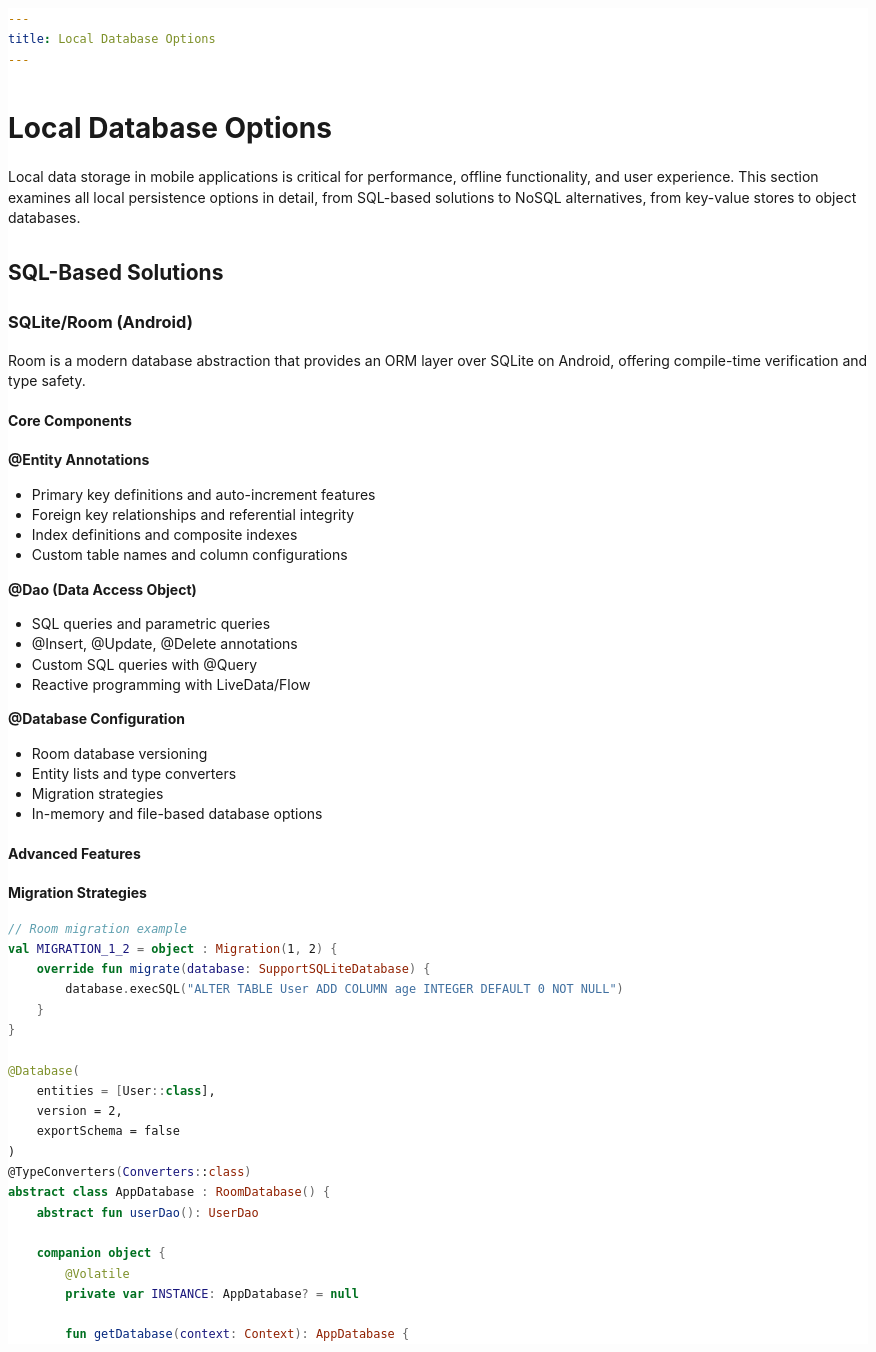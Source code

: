 ```yaml
---
title: Local Database Options
---
```


# Local Database Options

Local data storage in mobile applications is critical for performance, offline functionality, and user experience. This section examines all local persistence options in detail, from SQL-based solutions to NoSQL alternatives, from key-value stores to object databases.

## SQL-Based Solutions

### SQLite/Room (Android)

Room is a modern database abstraction that provides an ORM layer over SQLite on Android, offering compile-time verification and type safety.

#### Core Components

**@Entity Annotations**
- Primary key definitions and auto-increment features
- Foreign key relationships and referential integrity
- Index definitions and composite indexes
- Custom table names and column configurations

**@Dao (Data Access Object)**
- SQL queries and parametric queries
- @Insert, @Update, @Delete annotations
- Custom SQL queries with @Query
- Reactive programming with LiveData/Flow

**@Database Configuration**
- Room database versioning
- Entity lists and type converters
- Migration strategies
- In-memory and file-based database options

#### Advanced Features

**Migration Strategies**
```kotlin
// Room migration example
val MIGRATION_1_2 = object : Migration(1, 2) {
    override fun migrate(database: SupportSQLiteDatabase) {
        database.execSQL("ALTER TABLE User ADD COLUMN age INTEGER DEFAULT 0 NOT NULL")
    }
}

@Database(
    entities = [User::class],
    version = 2,
    exportSchema = false
)
@TypeConverters(Converters::class)
abstract class AppDatabase : RoomDatabase() {
    abstract fun userDao(): UserDao
    
    companion object {
        @Volatile
        private var INSTANCE: AppDatabase? = null
        
        fun getDatabase(context: Context): AppDatabase {
```